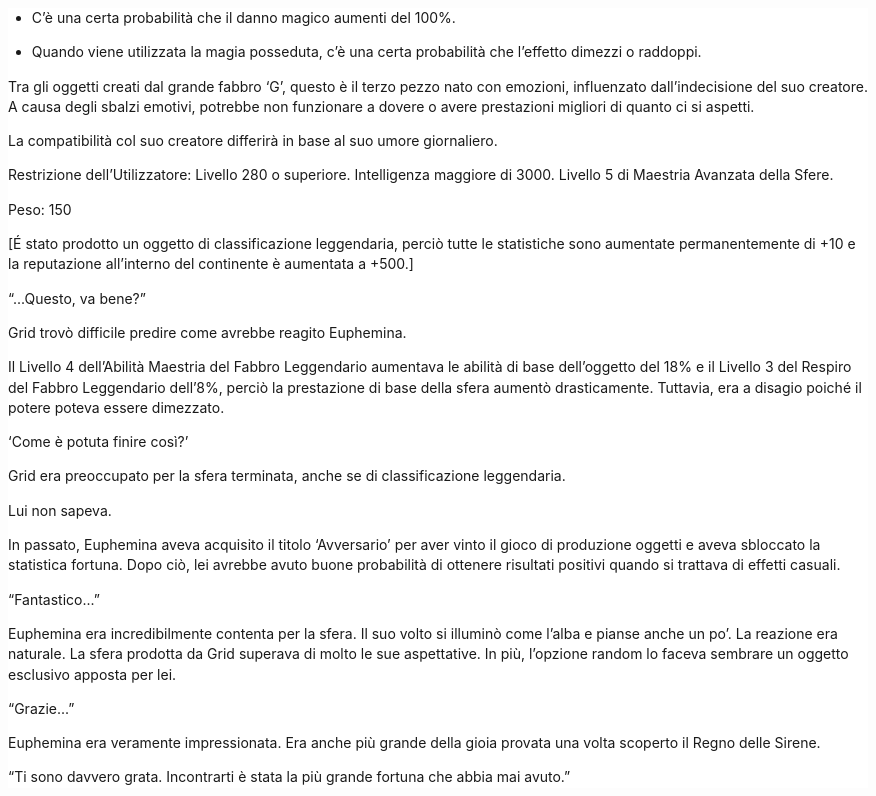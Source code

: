 * C’è una certa probabilità che il danno magico aumenti del 100%.


* Quando viene utilizzata la magia posseduta, c’è una certa probabilità che l’effetto dimezzi o raddoppi.


Tra gli oggetti creati dal grande fabbro ‘G’, questo è il terzo pezzo nato con emozioni, influenzato dall’indecisione del suo creatore. A causa degli sbalzi emotivi, potrebbe non funzionare a dovere o avere prestazioni migliori di quanto ci si aspetti. 


La compatibilità col suo creatore differirà in base al suo umore giornaliero.


Restrizione dell’Utilizzatore: Livello 280 o superiore. Intelligenza maggiore di 3000. Livello 5 di Maestria Avanzata della Sfere.


Peso: 150


[É stato prodotto un oggetto di classificazione leggendaria, perciò tutte le statistiche sono aumentate permanentemente di +10 e la reputazione all’interno del continente è aumentata a +500.]


“...Questo, va bene?”


Grid trovò difficile predire come avrebbe reagito Euphemina.


Il Livello 4 dell’Abilità Maestria del Fabbro Leggendario aumentava le abilità di base dell’oggetto del 18% e il Livello 3 del Respiro del Fabbro Leggendario dell’8%, perciò la prestazione di base della sfera aumentò drasticamente. Tuttavia, era a disagio poiché il potere poteva essere dimezzato.


‘Come è potuta finire così?’


Grid era preoccupato per la sfera terminata, anche se di classificazione leggendaria.


Lui non sapeva.


In passato, Euphemina aveva acquisito il titolo ‘Avversario’ per aver vinto il gioco di produzione oggetti e aveva sbloccato la statistica fortuna. Dopo ciò, lei avrebbe avuto buone probabilità di ottenere risultati positivi quando si trattava di effetti casuali. 


“Fantastico...”


Euphemina era incredibilmente contenta per la sfera. Il suo volto si illuminò come l’alba e pianse anche un po’. La reazione era naturale. La sfera prodotta da Grid superava di molto le sue aspettative. In più, l’opzione random lo faceva sembrare un oggetto esclusivo apposta per lei.


“Grazie...”


Euphemina era veramente impressionata. Era anche più grande della gioia provata una volta scoperto il Regno delle Sirene.


“Ti sono davvero grata. Incontrarti è stata la più grande fortuna che abbia mai avuto.”
